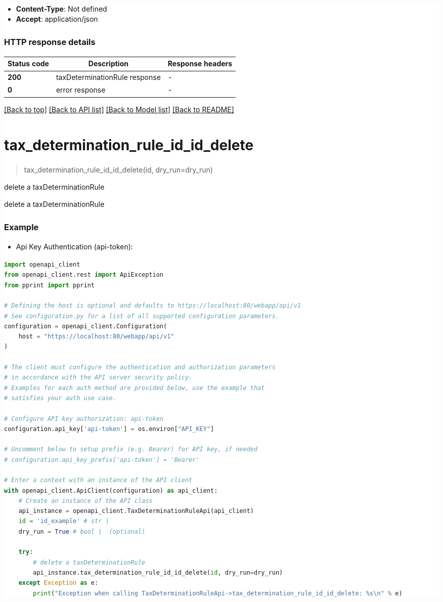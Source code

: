  - **Content-Type**: Not defined
 - **Accept**: application/json

### HTTP response details

| Status code | Description | Response headers |
|-------------|-------------|------------------|
**200** | taxDeterminationRule response |  -  |
**0** | error response |  -  |

[[Back to top]](#) [[Back to API list]](../README.md#documentation-for-api-endpoints) [[Back to Model list]](../README.md#documentation-for-models) [[Back to README]](../README.md)

# **tax_determination_rule_id_id_delete**
> tax_determination_rule_id_id_delete(id, dry_run=dry_run)

delete a taxDeterminationRule

delete a taxDeterminationRule

### Example

* Api Key Authentication (api-token):

```python
import openapi_client
from openapi_client.rest import ApiException
from pprint import pprint

# Defining the host is optional and defaults to https://localhost:80/webapp/api/v1
# See configuration.py for a list of all supported configuration parameters.
configuration = openapi_client.Configuration(
    host = "https://localhost:80/webapp/api/v1"
)

# The client must configure the authentication and authorization parameters
# in accordance with the API server security policy.
# Examples for each auth method are provided below, use the example that
# satisfies your auth use case.

# Configure API key authorization: api-token
configuration.api_key['api-token'] = os.environ["API_KEY"]

# Uncomment below to setup prefix (e.g. Bearer) for API key, if needed
# configuration.api_key_prefix['api-token'] = 'Bearer'

# Enter a context with an instance of the API client
with openapi_client.ApiClient(configuration) as api_client:
    # Create an instance of the API class
    api_instance = openapi_client.TaxDeterminationRuleApi(api_client)
    id = 'id_example' # str | 
    dry_run = True # bool |  (optional)

    try:
        # delete a taxDeterminationRule
        api_instance.tax_determination_rule_id_id_delete(id, dry_run=dry_run)
    except Exception as e:
        print("Exception when calling TaxDeterminationRuleApi->tax_determination_rule_id_id_delete: %s\n" % e)
```
